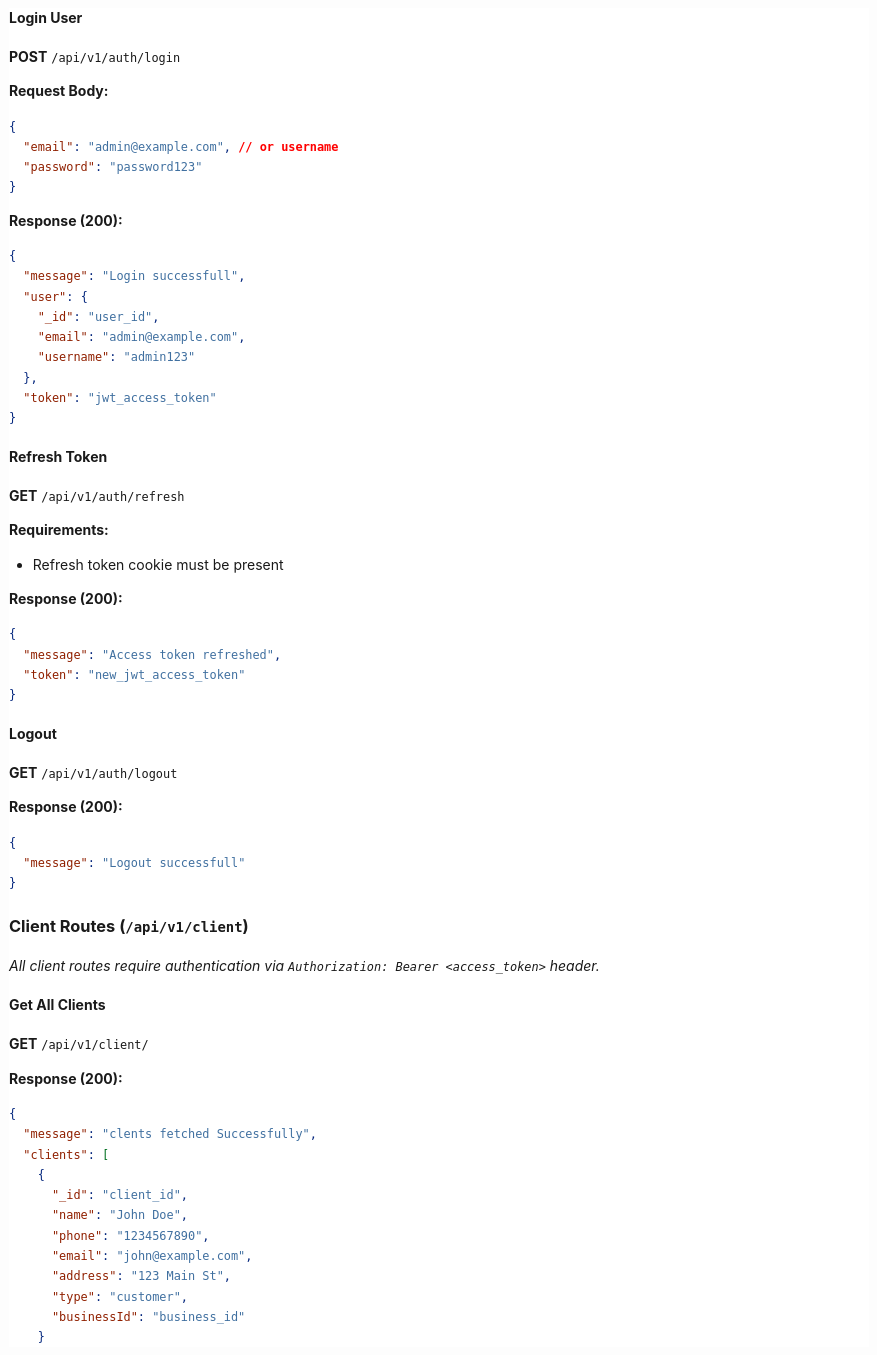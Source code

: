 #### Login User
**POST** `/api/v1/auth/login`

**Request Body:**
```json
{
  "email": "admin@example.com", // or username
  "password": "password123"
}
```

**Response (200):**
```json
{
  "message": "Login successfull",
  "user": {
    "_id": "user_id",
    "email": "admin@example.com",
    "username": "admin123"
  },
  "token": "jwt_access_token"
}
```

#### Refresh Token
**GET** `/api/v1/auth/refresh`

**Requirements:**
- Refresh token cookie must be present

**Response (200):**
```json
{
  "message": "Access token refreshed",
  "token": "new_jwt_access_token"
}
```

#### Logout
**GET** `/api/v1/auth/logout`

**Response (200):**
```json
{
  "message": "Logout successfull"
}
```

### Client Routes (`/api/v1/client`)
*All client routes require authentication via `Authorization: Bearer <access_token>` header.*

#### Get All Clients
**GET** `/api/v1/client/`

**Response (200):**
```json
{
  "message": "clents fetched Successfully",
  "clients": [
    {
      "_id": "client_id",
      "name": "John Doe",
      "phone": "1234567890",
      "email": "john@example.com",
      "address": "123 Main St",
      "type": "customer",
      "businessId": "business_id"
    }
```